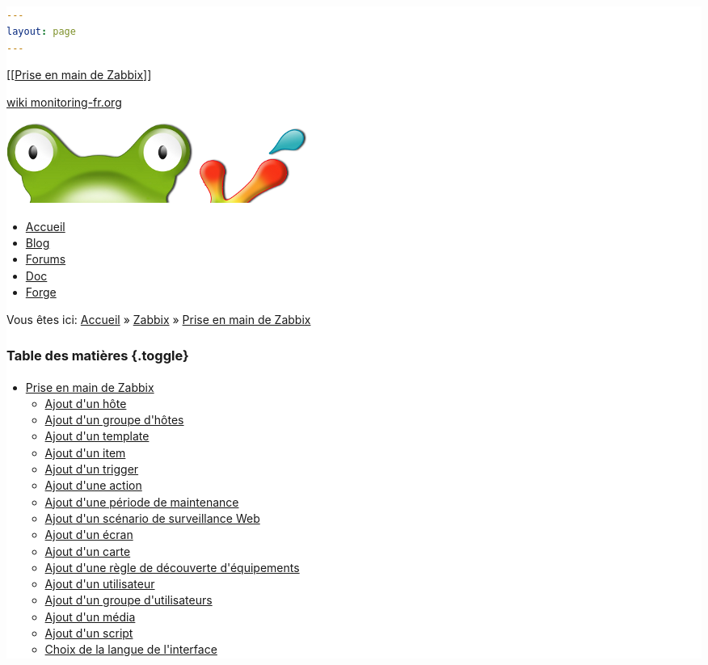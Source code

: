 ```yaml
---
layout: page
---
```


[[[Prise en main de Zabbix](zabbix-use@do=backlink.html)]]

[wiki monitoring-fr.org](../start.html "[ALT+H]")

![Logo Monitoring](../lib/tpl/arctic/images/logo_monitoring.png)

-   [Accueil](../index.html "Cliquez pour revenir |  l'accueil")
-   [Blog](http://www.monitoring-fr.org "Blog & News")
-   [Forums](http://forums.monitoring-fr.org "Forums")
-   [Doc](http://doc.monitoring-fr.org "Doc")
-   [Forge](https://github.com/monitoring-fr "Forge")

Vous êtes ici: [Accueil](../start.html "start") »
[Zabbix](start.html "zabbix:start") » [Prise en main de
Zabbix](zabbix-use.html "zabbix:zabbix-use")

### Table des matières {.toggle}

-   [Prise en main de Zabbix](zabbix-use.html#prise-en-main-de-zabbix)
    -   [Ajout d'un hôte](zabbix-use.html#ajout-d-un-hote)
    -   [Ajout d'un groupe
        d'hôtes](zabbix-use.html#ajout-d-un-groupe-d-hotes)
    -   [Ajout d'un template](zabbix-use.html#ajout-d-un-template)
    -   [Ajout d'un item](zabbix-use.html#ajout-d-un-item)
    -   [Ajout d'un trigger](zabbix-use.html#ajout-d-un-trigger)
    -   [Ajout d'une action](zabbix-use.html#ajout-d-une-action)
    -   [Ajout d'une période de
        maintenance](zabbix-use.html#ajout-d-une-periode-de-maintenance)
    -   [Ajout d'un scénario de surveillance
        Web](zabbix-use.html#ajout-d-un-scenario-de-surveillance-web)
    -   [Ajout d'un écran](zabbix-use.html#ajout-d-un-ecran)
    -   [Ajout d'un carte](zabbix-use.html#ajout-d-un-carte)
    -   [Ajout d'une règle de découverte
        d'équipements](zabbix-use.html#ajout-d-une-regle-de-decouverte-d-equipements)
    -   [Ajout d'un utilisateur](zabbix-use.html#ajout-d-un-utilisateur)
    -   [Ajout d'un groupe
        d'utilisateurs](zabbix-use.html#ajout-d-un-groupe-d-utilisateurs)
    -   [Ajout d'un média](zabbix-use.html#ajout-d-un-media)
    -   [Ajout d'un script](zabbix-use.html#ajout-d-un-script)
    -   [Choix de la langue de
        l'interface](zabbix-use.html#choix-de-la-langue-de-l-interface)
